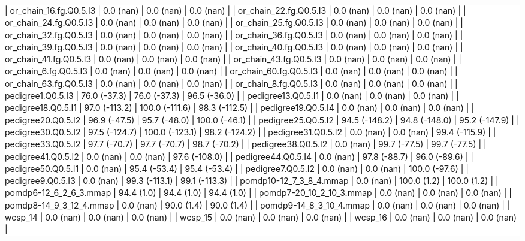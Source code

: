| or_chain_16.fg.Q0.5.I3   | 0.0 (nan)     | 0.0 (nan)       | 0.0 (nan)       |
| or_chain_22.fg.Q0.5.I3   | 0.0 (nan)     | 0.0 (nan)       | 0.0 (nan)       |
| or_chain_24.fg.Q0.5.I3   | 0.0 (nan)     | 0.0 (nan)       | 0.0 (nan)       |
| or_chain_25.fg.Q0.5.I3   | 0.0 (nan)     | 0.0 (nan)       | 0.0 (nan)       |
| or_chain_32.fg.Q0.5.I3   | 0.0 (nan)     | 0.0 (nan)       | 0.0 (nan)       |
| or_chain_36.fg.Q0.5.I3   | 0.0 (nan)     | 0.0 (nan)       | 0.0 (nan)       |
| or_chain_39.fg.Q0.5.I3   | 0.0 (nan)     | 0.0 (nan)       | 0.0 (nan)       |
| or_chain_40.fg.Q0.5.I3   | 0.0 (nan)     | 0.0 (nan)       | 0.0 (nan)       |
| or_chain_41.fg.Q0.5.I3   | 0.0 (nan)     | 0.0 (nan)       | 0.0 (nan)       |
| or_chain_43.fg.Q0.5.I3   | 0.0 (nan)     | 0.0 (nan)       | 0.0 (nan)       |
| or_chain_6.fg.Q0.5.I3    | 0.0 (nan)     | 0.0 (nan)       | 0.0 (nan)       |
| or_chain_60.fg.Q0.5.I3   | 0.0 (nan)     | 0.0 (nan)       | 0.0 (nan)       |
| or_chain_63.fg.Q0.5.I3   | 0.0 (nan)     | 0.0 (nan)       | 0.0 (nan)       |
| or_chain_8.fg.Q0.5.I3    | 0.0 (nan)     | 0.0 (nan)       | 0.0 (nan)       |
| pedigree1.Q0.5.I3        | 76.0 (-37.3)  | 76.0 (-37.3)    | 96.5 (-36.0)    |
| pedigree13.Q0.5.I1       | 0.0 (nan)     | 0.0 (nan)       | 0.0 (nan)       |
| pedigree18.Q0.5.I1       | 97.0 (-113.2) | 100.0 (-111.6)  | 98.3 (-112.5)   |
| pedigree19.Q0.5.I4       | 0.0 (nan)     | 0.0 (nan)       | 0.0 (nan)       |
| pedigree20.Q0.5.I2       | 96.9 (-47.5)  | 95.7 (-48.0)    | 100.0 (-46.1)   |
| pedigree25.Q0.5.I2       | 94.5 (-148.2) | 94.8 (-148.0)   | 95.2 (-147.9)   |
| pedigree30.Q0.5.I2       | 97.5 (-124.7) | 100.0 (-123.1)  | 98.2 (-124.2)   |
| pedigree31.Q0.5.I2       | 0.0 (nan)     | 0.0 (nan)       | 99.4 (-115.9)   |
| pedigree33.Q0.5.I2       | 97.7 (-70.7)  | 97.7 (-70.7)    | 98.7 (-70.2)    |
| pedigree38.Q0.5.I2       | 0.0 (nan)     | 99.7 (-77.5)    | 99.7 (-77.5)    |
| pedigree41.Q0.5.I2       | 0.0 (nan)     | 0.0 (nan)       | 97.6 (-108.0)   |
| pedigree44.Q0.5.I4       | 0.0 (nan)     | 97.8 (-88.7)    | 96.0 (-89.6)    |
| pedigree50.Q0.5.I1       | 0.0 (nan)     | 95.4 (-53.4)    | 95.4 (-53.4)    |
| pedigree7.Q0.5.I2        | 0.0 (nan)     | 0.0 (nan)       | 100.0 (-97.6)   |
| pedigree9.Q0.5.I3        | 0.0 (nan)     | 99.3 (-113.1)   | 99.1 (-113.3)   |
| pomdp10-12_7_3_8_4.mmap  | 0.0 (nan)     | 100.0 (1.2)     | 100.0 (1.2)     |
| pomdp6-12_6_2_6_3.mmap   | 94.4 (1.0)    | 94.4 (1.0)      | 94.4 (1.0)      |
| pomdp7-20_10_2_10_3.mmap | 0.0 (nan)     | 0.0 (nan)       | 0.0 (nan)       |
| pomdp8-14_9_3_12_4.mmap  | 0.0 (nan)     | 90.0 (1.4)      | 90.0 (1.4)      |
| pomdp9-14_8_3_10_4.mmap  | 0.0 (nan)     | 0.0 (nan)       | 0.0 (nan)       |
| wcsp_14                  | 0.0 (nan)     | 0.0 (nan)       | 0.0 (nan)       |
| wcsp_15                  | 0.0 (nan)     | 0.0 (nan)       | 0.0 (nan)       |
| wcsp_16                  | 0.0 (nan)     | 0.0 (nan)       | 0.0 (nan)       |